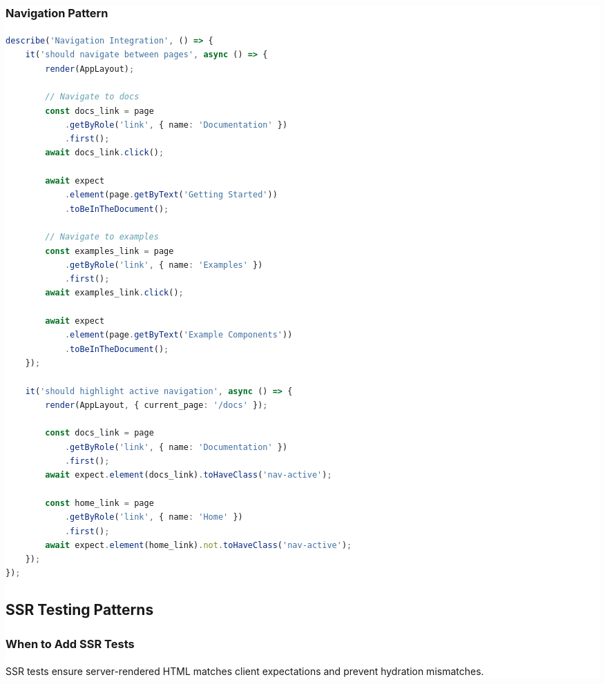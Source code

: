 ### Navigation Pattern

```typescript
describe('Navigation Integration', () => {
	it('should navigate between pages', async () => {
		render(AppLayout);

		// Navigate to docs
		const docs_link = page
			.getByRole('link', { name: 'Documentation' })
			.first();
		await docs_link.click();

		await expect
			.element(page.getByText('Getting Started'))
			.toBeInTheDocument();

		// Navigate to examples
		const examples_link = page
			.getByRole('link', { name: 'Examples' })
			.first();
		await examples_link.click();

		await expect
			.element(page.getByText('Example Components'))
			.toBeInTheDocument();
	});

	it('should highlight active navigation', async () => {
		render(AppLayout, { current_page: '/docs' });

		const docs_link = page
			.getByRole('link', { name: 'Documentation' })
			.first();
		await expect.element(docs_link).toHaveClass('nav-active');

		const home_link = page
			.getByRole('link', { name: 'Home' })
			.first();
		await expect.element(home_link).not.toHaveClass('nav-active');
	});
});
```

## SSR Testing Patterns

### When to Add SSR Tests

SSR tests ensure server-rendered HTML matches client expectations and
prevent hydration mismatches.
